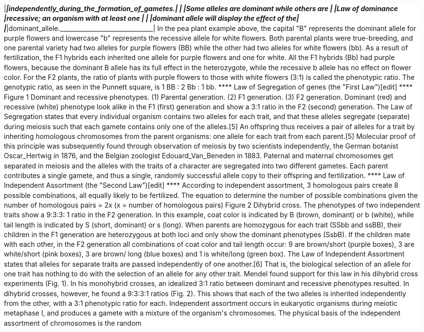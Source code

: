 |_____________________________|independently_during_the_formation_of_gametes.|
|                             |Some alleles are dominant while others are    |
|Law of dominance             |recessive; an organism with at least one      |
|                             |dominant allele will display the effect of the|
|_____________________________|dominant_allele.______________________________|
In the pea plant example above, the capital "B" represents the dominant allele
for purple flowers and lowercase "b" represents the recessive allele for white
flowers. Both parental plants were true-breeding, and one parental variety had
two alleles for purple flowers (BB) while the other had two alleles for white
flowers (bb). As a result of fertilization, the F1 hybrids each inherited one
allele for purple flowers and one for white. All the F1 hybrids (Bb) had purple
flowers, because the dominant B allele has its full effect in the heterozygote,
while the recessive b allele has no effect on flower color. For the F2 plants,
the ratio of plants with purple flowers to those with white flowers (3:1) is
called the phenotypic ratio. The genotypic ratio, as seen in the Punnett
square, is 1 BB : 2 Bb : 1 bb.
**** Law of Segregation of genes (the "First Law")[edit] ****
Figure 1 Dominant and recessive phenotypes.
(1) Parental generation.
(2) F1 generation.
(3) F2 generation. Dominant (red) and recessive (white) phenotype look alike in
the F1 (first) generation and show a 3:1 ratio in the F2 (second) generation.
The Law of Segregation states that every individual organism contains two
alleles for each trait, and that these alleles segregate (separate) during
meiosis such that each gamete contains only one of the alleles.[5] An offspring
thus receives a pair of alleles for a trait by inheriting homologous
chromosomes from the parent organisms: one allele for each trait from each
parent.[5]
Molecular proof of this principle was subsequently found through observation of
meiosis by two scientists independently, the German botanist Oscar_Hertwig in
1876, and the Belgian zoologist Edouard_Van_Beneden in 1883. Paternal and
maternal chromosomes get separated in meiosis and the alleles with the traits
of a character are segregated into two different gametes. Each parent
contributes a single gamete, and thus a single, randomly successful allele copy
to their offspring and fertilization.
**** Law of Independent Assortment (the "Second Law")[edit] ****
According to independent assortment, 3 homologous pairs create 8 possible
combinations, all equally likely to be fertilized. The equation to determine
the number of possible combinations given the number of homologous pairs = 2x
(x = number of homologous pairs)
Figure 2 Dihybrid cross. The phenotypes of two independent traits show a 9:3:3:
1 ratio in the F2 generation. In this example, coat color is indicated by B
(brown, dominant) or b (white), while tail length is indicated by S (short,
dominant) or s (long). When parents are homozygous for each trait (SSbb and
ssBB), their children in the F1 generation are heterozygous at both loci and
only show the dominant phenotypes (SsbB). If the children mate with each other,
in the F2 generation all combinations of coat color and tail length occur: 9
are brown/short (purple boxes), 3 are white/short (pink boxes), 3 are brown/
long (blue boxes) and 1 is white/long (green box).
The Law of Independent Assortment states that alleles for separate traits are
passed independently of one another.[6] That is, the biological selection of an
allele for one trait has nothing to do with the selection of an allele for any
other trait. Mendel found support for this law in his dihybrid cross
experiments (Fig. 1). In his monohybrid crosses, an idealized 3:1 ratio between
dominant and recessive phenotypes resulted. In dihybrid crosses, however, he
found a 9:3:3:1 ratios (Fig. 2). This shows that each of the two alleles is
inherited independently from the other, with a 3:1 phenotypic ratio for each.
Independent assortment occurs in eukaryotic organisms during meiotic metaphase
I, and produces a gamete with a mixture of the organism's chromosomes. The
physical basis of the independent assortment of chromosomes is the random